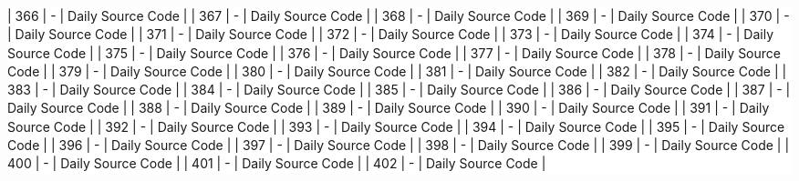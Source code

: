 |     366 | -                         | Daily Source Code                                       |
|     367 | -                         | Daily Source Code                                       |
|     368 | -                         | Daily Source Code                                       |
|     369 | -                         | Daily Source Code                                       |
|     370 | -                         | Daily Source Code                                       |
|     371 | -                         | Daily Source Code                                       |
|     372 | -                         | Daily Source Code                                       |
|     373 | -                         | Daily Source Code                                       |
|     374 | -                         | Daily Source Code                                       |
|     375 | -                         | Daily Source Code                                       |
|     376 | -                         | Daily Source Code                                       |
|     377 | -                         | Daily Source Code                                       |
|     378 | -                         | Daily Source Code                                       |
|     379 | -                         | Daily Source Code                                       |
|     380 | -                         | Daily Source Code                                       |
|     381 | -                         | Daily Source Code                                       |
|     382 | -                         | Daily Source Code                                       |
|     383 | -                         | Daily Source Code                                       |
|     384 | -                         | Daily Source Code                                       |
|     385 | -                         | Daily Source Code                                       |
|     386 | -                         | Daily Source Code                                       |
|     387 | -                         | Daily Source Code                                       |
|     388 | -                         | Daily Source Code                                       |
|     389 | -                         | Daily Source Code                                       |
|     390 | -                         | Daily Source Code                                       |
|     391 | -                         | Daily Source Code                                       |
|     392 | -                         | Daily Source Code                                       |
|     393 | -                         | Daily Source Code                                       |
|     394 | -                         | Daily Source Code                                       |
|     395 | -                         | Daily Source Code                                       |
|     396 | -                         | Daily Source Code                                       |
|     397 | -                         | Daily Source Code                                       |
|     398 | -                         | Daily Source Code                                       |
|     399 | -                         | Daily Source Code                                       |
|     400 | -                         | Daily Source Code                                       |
|     401 | -                         | Daily Source Code                                       |
|     402 | -                         | Daily Source Code                                       |